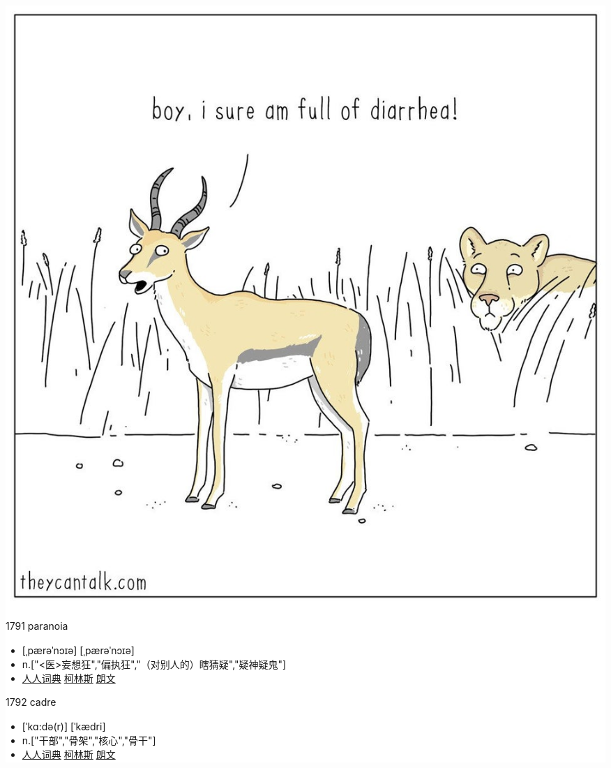 ![deterrent](../images/deterrent.jpg)

1791 paranoia 
- [ˌpærəˈnɔɪə]  [ˌpærəˈnɔɪə] 
- n.["<医>妄想狂","偏执狂","（对别人的）瞎猜疑","疑神疑鬼"]   
- [人人词典](https://www.91dict.com/words?w=paranoia) [柯林斯](https://www.collinsdictionary.com/zh/dictionary/english/paranoia) [朗文](https://www.ldoceonline.com/dictionary/paranoia) 

1792 cadre 
- [ˈkɑ:də(r)]  [ˈkædri] 
- n.["干部","骨架","核心","骨干"]   
- [人人词典](https://www.91dict.com/words?w=cadre) [柯林斯](https://www.collinsdictionary.com/zh/dictionary/english/cadre) [朗文](https://www.ldoceonline.com/dictionary/cadre) 
